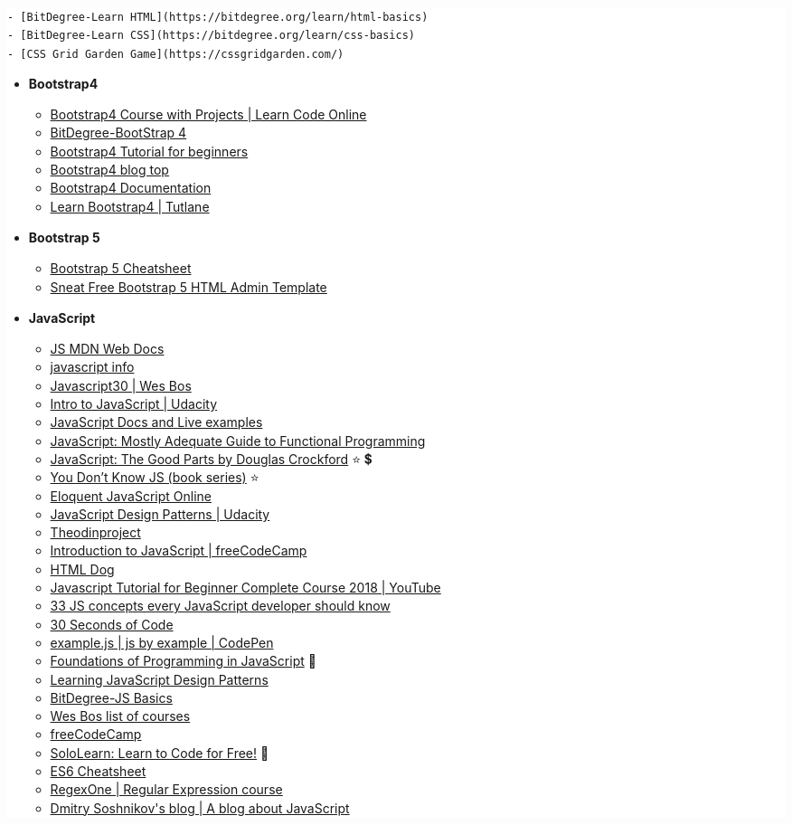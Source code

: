     - [BitDegree-Learn HTML](https://bitdegree.org/learn/html-basics)
    - [BitDegree-Learn CSS](https://bitdegree.org/learn/css-basics)
    - [CSS Grid Garden Game](https://cssgridgarden.com/)

- **Bootstrap4**

    - [Bootstrap4 Course with Projects | Learn Code Online](https://courses.learncodeonline.in/learn/Complete-Bootstrap-4-course?)
    - [BitDegree-BootStrap 4](https://bitdegree.org/learn/bootstrap-css)
	- [Bootstrap4 Tutorial for beginners](https://www.quackit.com/bootstrap/bootstrap_4/tutorial/)
	- [Bootstrap4 blog top](https://coursetro.com/posts/code/130/Learn-Bootstrap-4-Final-in-2018-with-our-Free-Crash-Course)
	- [Bootstrap4 Documentation](https://getbootstrap.com/docs/4.1/getting-started/introduction/)
	- [Learn Bootstrap4 | Tutlane](https://www.tutlane.com/tutorial/bootstrap)

- **Bootstrap 5**

    - [Bootstrap 5 Cheatsheet](https://bootstrap-cheatsheet.themeselection.com/)
    - [Sneat Free Bootstrap 5 HTML Admin Template](https://themeselection.com/products/sneat-free-bootstrap-html-admin-template/)

- **JavaScript**
    - [JS MDN Web Docs](https://developer.mozilla.org/en-US/docs/Learn/JavaScript)
    - [javascript info](https://javascript.info/)
    - [Javascript30 | Wes Bos](https://javascript30.com/)
    - [Intro to JavaScript | Udacity](https://in.udacity.com/course/intro-to-javascript--ud803-india)
    - [JavaScript Docs and Live examples](https://www.w3schools.com/js/)
    - [JavaScript: Mostly Adequate Guide to Functional Programming](https://mostly-adequate.gitbooks.io/mostly-adequate-guide/)
    - [JavaScript: The Good Parts by Douglas Crockford](https://www.amazon.com/JavaScript-Good-Parts-Douglas-Crockford/dp/0596517742) :star: :heavy_dollar_sign:
    - [You Don’t Know JS (book series)](https://github.com/getify/You-Dont-Know-JS) :star:
    - [Eloquent JavaScript Online](https://eloquentjavascript.net/)
    - [JavaScript Design Patterns | Udacity](https://in.udacity.com/course/javascript-design-patterns--ud989)
    - [Theodinproject](https://www.theodinproject.com/courses/web-development-101/lessons/fundamentals-part-1)
    - [Introduction to JavaScript | freeCodeCamp](https://learn.freecodecamp.org/javascript-algorithms-and-data-structures/basic-javascript)
    - [HTML Dog](http://www.htmldog.com/guides/javascript/)
    - [Javascript Tutorial for Beginner Complete Course 2018 | YouTube](https://www.youtube.com/watch?v=PwsigsH4oXw)
    - [33 JS concepts every JavaScript developer should know](https://github.com/leonardomso/33-js-concepts)
    - [30 Seconds of Code](https://30secondsofcode.org/)
    - [example.js | js by example | CodePen ](https://codepen.io/towc/post/examplejs-1-1)
    - [Foundations of Programming in JavaScript](https://www.youtube.com/playlist?list=PLRqwX-V7Uu6Zy51Q-x9tMWIv9cueOFTFA) :baby:
    - [Learning JavaScript Design Patterns](https://addyosmani.com/resources/essentialjsdesignpatterns/book/)
    - [BitDegree-JS Basics](https://bitdegree.org/learn/javascript-basics)
    - [Wes Bos list of courses](https://wesbos.com/courses/)
    - [freeCodeCamp](https://www.freecodecamp.org/)
    - [SoloLearn: Learn to Code for Free!](https://www.sololearn.com/) :baby:
    - [ES6 Cheatsheet](https://es6cheatsheet.com/)
    - [RegexOne | Regular Expression course](https://regexone.com/)
    - [Dmitry Soshnikov's blog | A blog about JavaScript](http://dmitrysoshnikov.com/)
